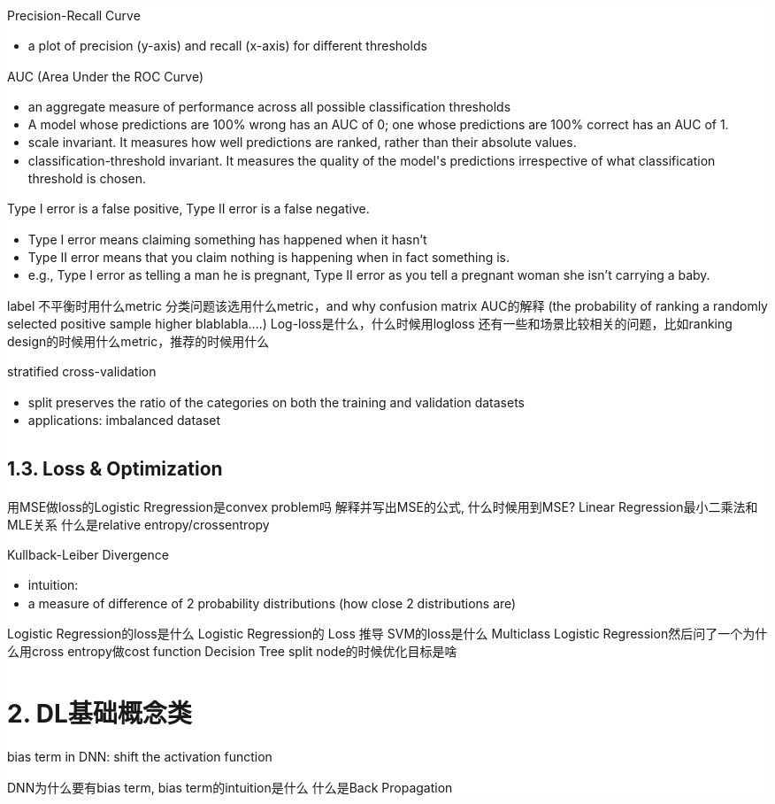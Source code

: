 Precision-Recall Curve
- a plot of precision (y-axis) and recall (x-axis) for different thresholds

AUC (Area Under the ROC Curve)
- an aggregate measure of performance across all possible classification thresholds
- A model whose predictions are 100% wrong has an AUC of 0; one whose predictions are 100% correct has an AUC of 1.
- scale invariant. It measures how well predictions are ranked, rather than their absolute values.
- classification-threshold invariant. It measures the quality of the model's predictions irrespective of what classification threshold is chosen.

Type I error is a false positive, Type II error is a false negative. 
- Type I error means claiming something has happened when it hasn’t
- Type II error means that you claim nothing is happening when in fact something is. 
- e.g., Type I error as telling a man he is pregnant, Type II error as you tell a pregnant woman she isn’t carrying a baby.


label 不平衡时用什么metric
分类问题该选用什么metric，and why
confusion matrix
AUC的解释 (the probability of ranking a randomly selected positive sample higher blablabla....)
Log-loss是什么，什么时候用logloss
还有一些和场景比较相关的问题，比如ranking design的时候用什么metric，推荐的时候用什么

stratified cross-validation
- split preserves the ratio of the categories on both the training and validation datasets
- applications: imbalanced dataset


## 1.3. Loss & Optimization
用MSE做loss的Logistic Rregression是convex problem吗
解释并写出MSE的公式, 什么时候用到MSE?
Linear Regression最小二乘法和MLE关系
什么是relative entropy/crossentropy

Kullback-Leiber Divergence
- intuition: 
- a measure of difference of 2 probability distributions (how close 2 distributions are)


Logistic Regression的loss是什么
Logistic Regression的 Loss 推导
SVM的loss是什么
Multiclass Logistic Regression然后问了一个为什么用cross entropy做cost function
Decision Tree split node的时候优化目标是啥


# 2. DL基础概念类

bias term in DNN: shift the activation function

DNN为什么要有bias term, bias term的intuition是什么
什么是Back Propagation
